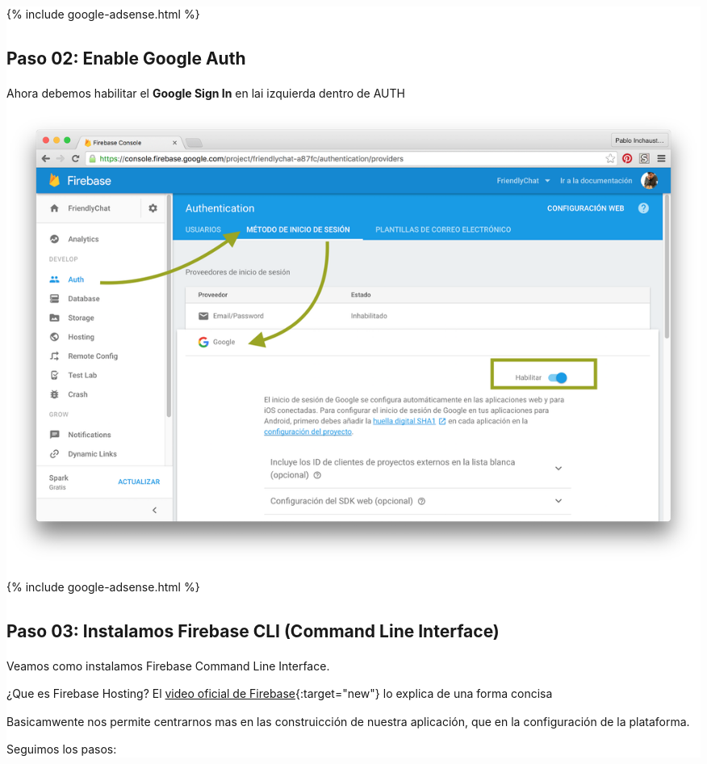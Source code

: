 {% include google-adsense.html %} <br/>

## Paso 02: Enable Google Auth

Ahora debemos habilitar el **Google Sign In** en lai izquierda dentro de AUTH

![Firebase screenshot](/assets/post_009_img5.png)


{% include google-adsense.html %} <br/>

## Paso 03: Instalamos Firebase CLI (Command Line Interface)

Veamos como instalamos Firebase Command Line Interface.

¿Que es Firebase Hosting? El [video oficial de Firebase](https://www.youtube.com/watch?v=jsRVHeQd5kU){:target="new"} lo explica de una forma concisa

Basicamwente nos permite centrarnos mas en las construicción de nuestra aplicación, que en la configuración de la plataforma.

Seguimos los pasos:
